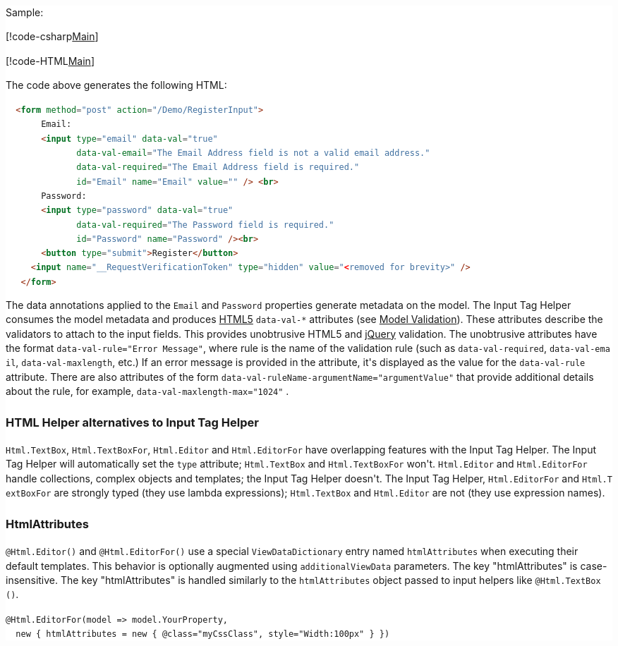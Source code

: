 
Sample:

[!code-csharp[Main](working-with-forms/sample/final/ViewModels/RegisterViewModel.cs)]

[!code-HTML[Main](working-with-forms/sample/final/Views/Demo/RegisterInput.cshtml)]

The code above generates the following HTML:

```HTML
  <form method="post" action="/Demo/RegisterInput">
       Email:
       <input type="email" data-val="true"
              data-val-email="The Email Address field is not a valid email address."
              data-val-required="The Email Address field is required."
              id="Email" name="Email" value="" /> <br>
       Password:
       <input type="password" data-val="true"
              data-val-required="The Password field is required."
              id="Password" name="Password" /><br>
       <button type="submit">Register</button>
     <input name="__RequestVerificationToken" type="hidden" value="<removed for brevity>" />
   </form>
```

The data annotations applied to the `Email` and `Password` properties generate metadata on the model. The Input Tag Helper consumes the model metadata and produces [HTML5](https://developer.mozilla.org/docs/Web/Guide/HTML/HTML5) `data-val-*` attributes (see [Model Validation](../models/validation.md)). These attributes describe the validators to attach to the input fields. This provides unobtrusive HTML5 and [jQuery](https://jquery.com/) validation. The unobtrusive attributes have the format `data-val-rule="Error Message"`, where rule is the name of the validation rule (such as `data-val-required`, `data-val-email`, `data-val-maxlength`, etc.) If an error message is provided in the attribute, it's displayed as the value for the `data-val-rule` attribute. There are also attributes of the form `data-val-ruleName-argumentName="argumentValue"` that provide additional details about the rule, for example, `data-val-maxlength-max="1024"` .

### HTML Helper alternatives to Input Tag Helper

`Html.TextBox`, `Html.TextBoxFor`, `Html.Editor` and `Html.EditorFor` have overlapping features with the Input Tag Helper. The Input Tag Helper will automatically set the `type` attribute; `Html.TextBox` and `Html.TextBoxFor` won't. `Html.Editor` and `Html.EditorFor` handle collections, complex objects and templates; the Input Tag Helper doesn't. The Input Tag Helper, `Html.EditorFor`  and  `Html.TextBoxFor` are strongly typed (they use lambda expressions); `Html.TextBox` and `Html.Editor` are not (they use expression names).

### HtmlAttributes

`@Html.Editor()` and `@Html.EditorFor()` use a special `ViewDataDictionary` entry named `htmlAttributes` when executing their default templates. This behavior is optionally augmented using `additionalViewData` parameters. The key "htmlAttributes" is case-insensitive. The key "htmlAttributes" is handled similarly to the `htmlAttributes` object passed to input helpers like `@Html.TextBox()`.

```HTML
@Html.EditorFor(model => model.YourProperty, 
  new { htmlAttributes = new { @class="myCssClass", style="Width:100px" } })
```

